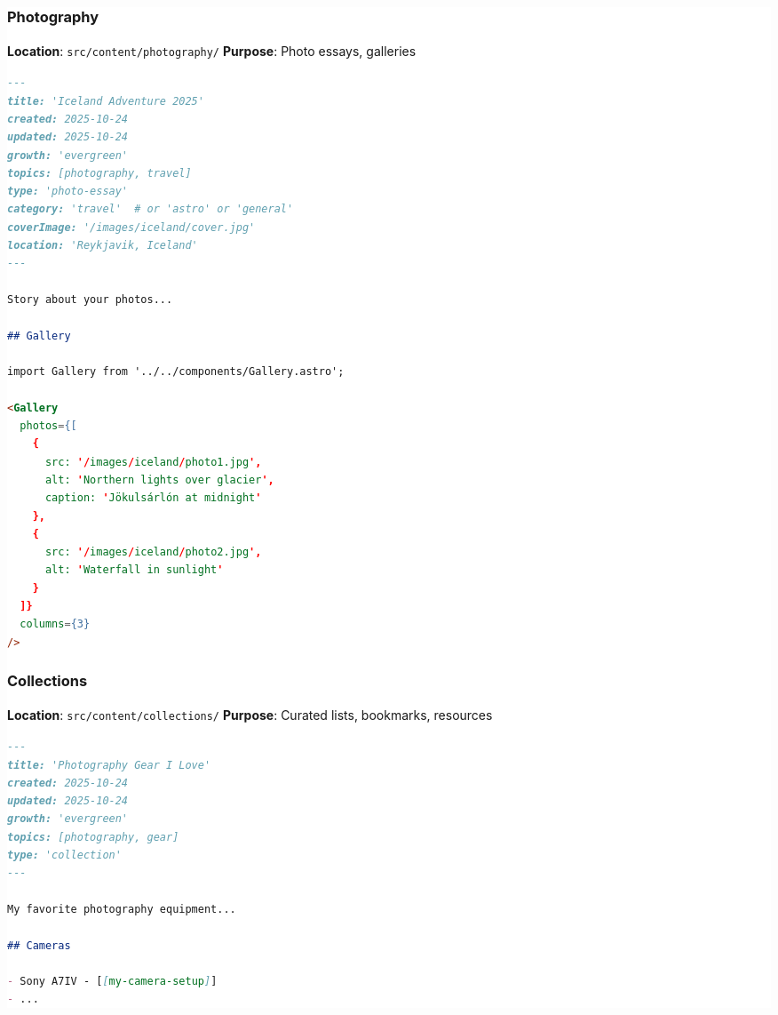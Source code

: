 
### Photography
**Location**: `src/content/photography/`
**Purpose**: Photo essays, galleries

```markdown
---
title: 'Iceland Adventure 2025'
created: 2025-10-24
updated: 2025-10-24
growth: 'evergreen'
topics: [photography, travel]
type: 'photo-essay'
category: 'travel'  # or 'astro' or 'general'
coverImage: '/images/iceland/cover.jpg'
location: 'Reykjavik, Iceland'
---

Story about your photos...

## Gallery

import Gallery from '../../components/Gallery.astro';

<Gallery
  photos={[
    {
      src: '/images/iceland/photo1.jpg',
      alt: 'Northern lights over glacier',
      caption: 'Jökulsárlón at midnight'
    },
    {
      src: '/images/iceland/photo2.jpg',
      alt: 'Waterfall in sunlight'
    }
  ]}
  columns={3}
/>
```

### Collections
**Location**: `src/content/collections/`
**Purpose**: Curated lists, bookmarks, resources

```markdown
---
title: 'Photography Gear I Love'
created: 2025-10-24
updated: 2025-10-24
growth: 'evergreen'
topics: [photography, gear]
type: 'collection'
---

My favorite photography equipment...

## Cameras

- Sony A7IV - [[my-camera-setup]]
- ...
```
